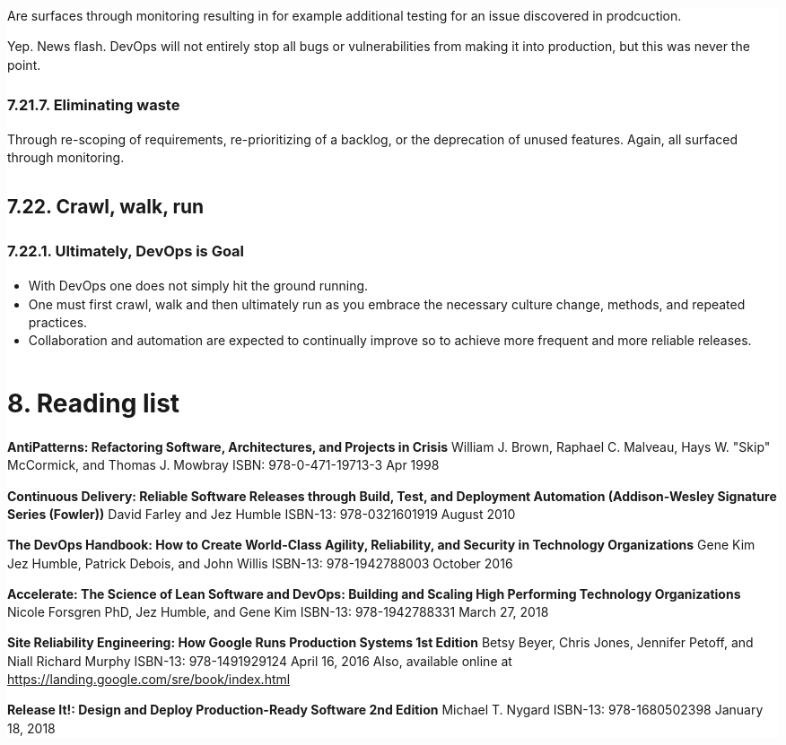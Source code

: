 Are surfaces through monitoring resulting in for example additional testing for an issue discovered in prodcuction.

Yep. News flash. DevOps will not entirely stop all bugs or vulnerabilities from making it into production, but this was never the point.

### 7.21.7. Eliminating waste

Through re-scoping of requirements, re-prioritizing of a backlog, or the deprecation of unused features. Again, all surfaced through monitoring.

## 7.22. Crawl, walk, run

### 7.22.1. Ultimately, DevOps is Goal

- With DevOps one does not simply hit the ground running.
- One must first crawl, walk and then ultimately run as you embrace the necessary culture change, methods, and repeated practices.
- Collaboration and automation are expected to continually improve so to achieve more frequent and more reliable releases.

# 8. Reading list

**AntiPatterns: Refactoring Software, Architectures, and Projects in Crisis**
William J. Brown, Raphael C. Malveau, Hays W. "Skip" McCormick, and Thomas J. Mowbray
ISBN: 978-0-471-19713-3
Apr 1998

**Continuous Delivery: Reliable Software Releases through Build, Test, and Deployment Automation (Addison-Wesley Signature Series (Fowler))**
David Farley and Jez Humble
ISBN-13: 978-0321601919
August 2010

**The DevOps Handbook: How to Create World-Class Agility, Reliability, and Security in Technology Organizations**
Gene Kim Jez Humble, Patrick Debois, and John Willis
ISBN-13: 978-1942788003
October 2016

**Accelerate: The Science of Lean Software and DevOps: Building and Scaling High Performing Technology Organizations**
Nicole Forsgren PhD, Jez Humble, and Gene Kim
ISBN-13: 978-1942788331
March 27, 2018

**Site Reliability Engineering: How Google Runs Production Systems 1st Edition**
Betsy Beyer, Chris Jones, Jennifer Petoff, and Niall Richard Murphy
ISBN-13: 978-1491929124
April 16, 2016
Also, available online at https://landing.google.com/sre/book/index.html

**Release It!: Design and Deploy Production-Ready Software 2nd Edition**
Michael T. Nygard
ISBN-13: 978-1680502398
January 18, 2018
